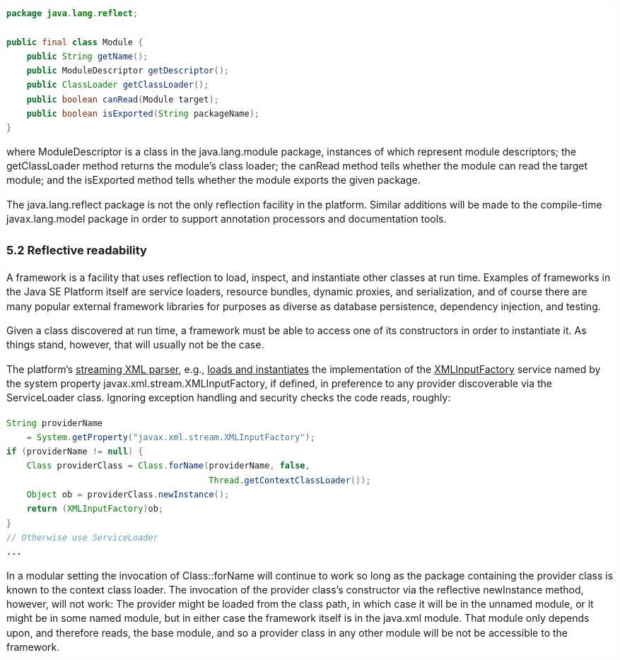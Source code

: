 ```java
package java.lang.reflect;

public final class Module {
    public String getName();
    public ModuleDescriptor getDescriptor();
    public ClassLoader getClassLoader();
    public boolean canRead(Module target);
    public boolean isExported(String packageName);
}
```

where ModuleDescriptor is a class in the java.lang.module package, instances of which represent module descriptors; the getClassLoader method returns the module’s class loader; the canRead method tells whether the module can read the target module; and the isExported method tells whether the module exports the given package.

The java.lang.reflect package is not the only reflection facility in the platform. Similar additions will be made to the compile-time javax.lang.model package in order to support annotation processors and documentation tools.

### 5.2 Reflective readability

A framework is a facility that uses reflection to load, inspect, and instantiate other classes at run time. Examples of frameworks in the Java SE Platform itself are service loaders, resource bundles, dynamic proxies, and serialization, and of course there are many popular external framework libraries for purposes as diverse as database persistence, dependency injection, and testing.

Given a class discovered at run time, a framework must be able to access one of its constructors in order to instantiate it. As things stand, however, that will usually not be the case.

The platform’s [streaming XML parser](http://docs.oracle.com/javase/8/docs/api/javax/xml/stream/package-summary.html), e.g., [loads and instantiates](http://docs.oracle.com/javase/8/docs/api/javax/xml/stream/XMLInputFactory.html#newFactory--) the implementation of the [XMLInputFactory](http://docs.oracle.com/javase/8/docs/api/javax/xml/stream/XMLInputFactory.html) service named by the system property javax.xml.stream.XMLInputFactory, if defined, in preference to any provider discoverable via the ServiceLoader class. Ignoring exception handling and security checks the code reads, roughly:

```java
String providerName
    = System.getProperty("javax.xml.stream.XMLInputFactory");
if (providerName != null) {
    Class providerClass = Class.forName(providerName, false,
                                        Thread.getContextClassLoader());
    Object ob = providerClass.newInstance();
    return (XMLInputFactory)ob;
}
// Otherwise use ServiceLoader
...
```

In a modular setting the invocation of Class::forName will continue to work so long as the package containing the provider class is known to the context class loader. The invocation of the provider class’s constructor via the reflective newInstance method, however, will not work: The provider might be loaded from the class path, in which case it will be in the unnamed module, or it might be in some named module, but in either case the framework itself is in the java.xml module. That module only depends upon, and therefore reads, the base module, and so a provider class in any other module will be not be accessible to the framework.
